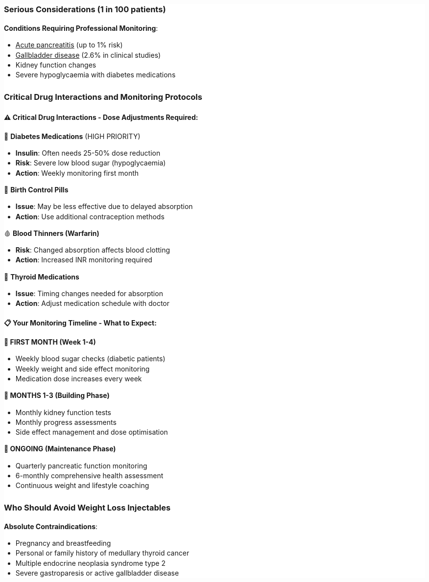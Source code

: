 ### Serious Considerations (1 in 100 patients)

**Conditions Requiring Professional Monitoring**:
- [Acute pancreatitis](/pancreatitis-weight-loss-medications) (up to 1% risk)
- [Gallbladder disease](/gallbladder-weight-loss-surgery) (2.6% in clinical studies)
- Kidney function changes
- Severe hypoglycaemia with diabetes medications

### Critical Drug Interactions and Monitoring Protocols

#### ⚠️ Critical Drug Interactions - Dose Adjustments Required:

🐉 **Diabetes Medications** (HIGH PRIORITY)
- **Insulin**: Often needs 25-50% dose reduction
- **Risk**: Severe low blood sugar (hypoglycaemia)
- **Action**: Weekly monitoring first month

💊 **Birth Control Pills**
- **Issue**: May be less effective due to delayed absorption
- **Action**: Use additional contraception methods

🩸 **Blood Thinners (Warfarin)**
- **Risk**: Changed absorption affects blood clotting
- **Action**: Increased INR monitoring required

🦋 **Thyroid Medications**
- **Issue**: Timing changes needed for absorption
- **Action**: Adjust medication schedule with doctor

#### 📋 Your Monitoring Timeline - What to Expect:

**📅 FIRST MONTH (Week 1-4)**
- Weekly blood sugar checks (diabetic patients)
- Weekly weight and side effect monitoring
- Medication dose increases every week

**📅 MONTHS 1-3 (Building Phase)**  
- Monthly kidney function tests
- Monthly progress assessments
- Side effect management and dose optimisation

**📅 ONGOING (Maintenance Phase)**
- Quarterly pancreatic function monitoring
- 6-monthly comprehensive health assessment
- Continuous weight and lifestyle coaching

### Who Should Avoid Weight Loss Injectables

**Absolute Contraindications**:
- Pregnancy and breastfeeding
- Personal or family history of medullary thyroid cancer
- Multiple endocrine neoplasia syndrome type 2
- Severe gastroparesis or active gallbladder disease
